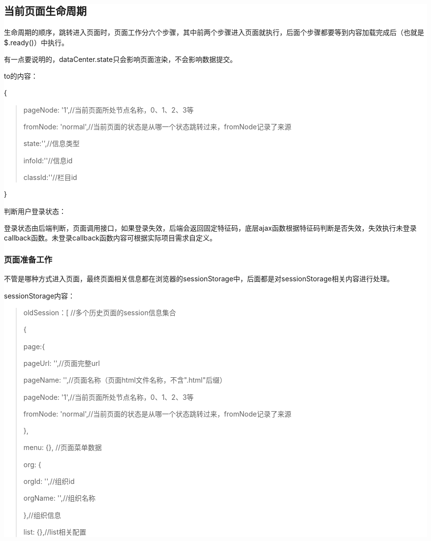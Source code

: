 ## 当前页面生命周期

生命周期的顺序，跳转进入页面时，页面工作分六个步骤，其中前两个步骤进入页面就执行，后面个步骤都要等到内容加载完成后（也就是\$.ready()）中执行。

有一点要说明的，dataCenter.state只会影响页面渲染，不会影响数据提交。

to的内容：

{

> pageNode: \'1\',//当前页面所处节点名称，0、1、2、3等
>
> fromNode:
> \'normal\',//当前页面的状态是从哪一个状态跳转过来，fromNode记录了来源
>
> state:'',//信息类型
>
> infoId:''//信息id
>
> classId:''//栏目id

}

判断用户登录状态：

登录状态由后端判断，页面调用接口，如果登录失效，后端会返回固定特征码，底层ajax函数根据特征码判断是否失效，失效执行未登录callback函数。未登录callback函数内容可根据实际项目需求自定义。

### 页面准备工作

不管是哪种方式进入页面，最终页面相关信息都在浏览器的sessionStorage中，后面都是对sessionStorage相关内容进行处理。

sessionStorage内容：

> oldSession：\[ //多个历史页面的session信息集合
>
> {
>
> page:{
>
> pageUrl: \'\',//页面完整url
>
> pageName: \'\',//页面名称（页面html文件名称，不含".html"后缀）
>
> pageNode: \'1\',//当前页面所处节点名称，0、1、2、3等
>
> fromNode:
> \'normal\',//当前页面的状态是从哪一个状态跳转过来，fromNode记录了来源
>
> },
>
> menu: {}, //页面菜单数据
>
> org: {
>
> orgId: \'\',//组织id
>
> orgName: \'\',//组织名称
>
> },//组织信息
>
> list: {},//list相关配置
